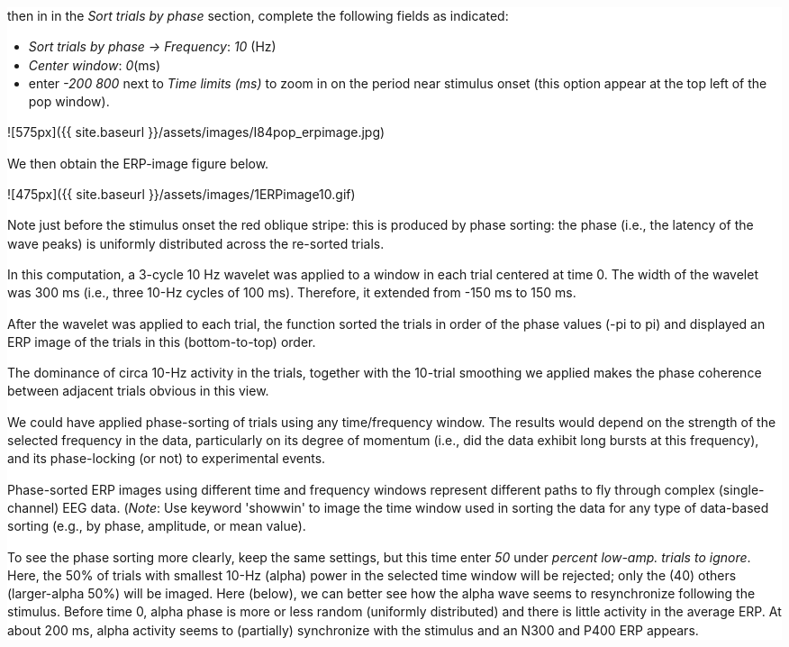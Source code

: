 then in in the *Sort trials by phase* section, complete the following fields as indicated:
- *Sort trials by phase → Frequency*: *10* (Hz) 
-  *Center window*: *0*(ms) 
- enter *-200 800* next to *Time limits (ms)* to zoom in on the period near
stimulus onset (this option appear at the top left of the pop window).


![575px]({{ site.baseurl }}/assets/images/I84pop_erpimage.jpg)


We then obtain the ERP-image figure below.


![475px]({{ site.baseurl }}/assets/images/1ERPimage10.gif)


Note just before the stimulus onset the red oblique stripe: this is
produced by phase sorting: the phase (i.e., the latency of the wave
peaks) is uniformly distributed across the re-sorted trials.

In this computation, a 3-cycle 10 Hz wavelet was applied to a window
in each trial centered at time 0. The width of the wavelet was 300 ms
(i.e., three 10-Hz cycles of 100 ms). Therefore, it extended from -150
ms to 150 ms. 

After the wavelet was applied to each trial, the
function sorted the trials in order of the phase values (-pi to pi)
and displayed an ERP image of the trials in this (bottom-to-top)
order. 

The dominance of circa 10-Hz activity in the trials, together
with the 10-trial smoothing we applied makes the phase coherence
between adjacent trials obvious in this view.

We could have applied phase-sorting of trials using any time/frequency
window. The results would depend on the strength of the selected
frequency in the data, particularly on its degree of momentum (i.e.,
did the data exhibit long bursts at this frequency), and its
phase-locking (or not) to experimental events. 

Phase-sorted ERP images
using different time and frequency windows represent different paths
to fly through complex (single-channel) EEG data. (*Note*: Use keyword
'showwin' to image the time window used in sorting the data for any
type of data-based sorting (e.g., by phase, amplitude, or mean
value).

To see the phase sorting more clearly, keep the same settings, but
this time enter *50* under *percent low-amp. trials to ignore*. Here,
the 50% of trials with smallest 10-Hz (alpha) power in the selected
time window will be rejected; only the (40) others (larger-alpha 50%)
will be imaged. Here (below), we can better see how the alpha wave
seems to resynchronize following the stimulus. Before time 0, alpha
phase is more or less random (uniformly distributed) and there is
little activity in the average ERP. At about 200 ms, alpha activity
seems to (partially) synchronize with the stimulus and an N300 and
P400 ERP appears.
